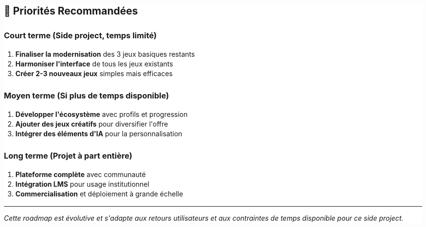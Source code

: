 
## 🎯 Priorités Recommandées

### Court terme (Side project, temps limité)
1. **Finaliser la modernisation** des 3 jeux basiques restants
2. **Harmoniser l'interface** de tous les jeux existants
3. **Créer 2-3 nouveaux jeux** simples mais efficaces

### Moyen terme (Si plus de temps disponible)
1. **Développer l'écosystème** avec profils et progression
2. **Ajouter des jeux créatifs** pour diversifier l'offre
3. **Intégrer des éléments d'IA** pour la personnalisation

### Long terme (Projet à part entière)
1. **Plateforme complète** avec communauté
2. **Intégration LMS** pour usage institutionnel
3. **Commercialisation** et déploiement à grande échelle

---

*Cette roadmap est évolutive et s'adapte aux retours utilisateurs et aux contraintes de temps disponible pour ce side project.* 
